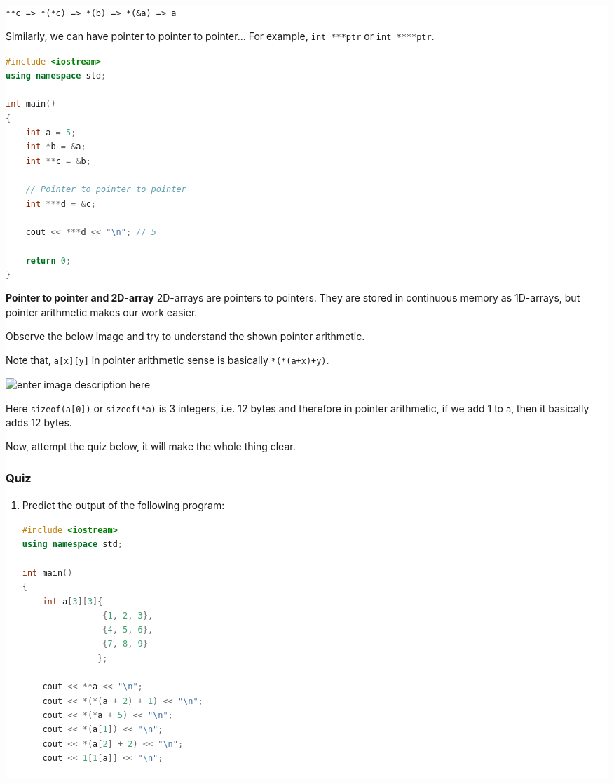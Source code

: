 `**c => *(*c) => *(b) => *(&a) => a`

Similarly, we can have pointer to pointer to pointer... For example, `int ***ptr` or `int ****ptr`.

```cpp
#include <iostream>
using namespace std;
 
int main()
{
    int a = 5;
    int *b = &a;
    int **c = &b;

    // Pointer to pointer to pointer
    int ***d = &c;
    
    cout << ***d << "\n"; // 5
    
    return 0;
}
```
**Pointer to pointer and 2D-array**
2D-arrays are pointers to pointers. They are stored in continuous memory as 1D-arrays, but pointer arithmetic makes our work easier. 

Observe the below image and try to understand the shown pointer arithmetic.

Note that, `a[x][y]` in pointer arithmetic sense is basically `*(*(a+x)+y)`. 

![enter image description here](https://lh3.googleusercontent.com/34Kre8qChbnZsqlSltbsFMxWtSg6WiaLT2zCZpi8am3eqvv-4SUoiOMyHWwnh_-tW13DMeDlx-Vd=s1500)

Here `sizeof(a[0])` or `sizeof(*a)` is 3 integers, i.e. 12 bytes and therefore in pointer arithmetic, if we add 1 to `a`, then it basically adds 12 bytes.

Now, attempt the quiz below, it will make the whole thing clear.

### Quiz
1. Predict the output of the following program:
    ```cpp
    #include <iostream>
    using namespace std;

    int main()
    {
        int a[3][3]{
                    {1, 2, 3},
                    {4, 5, 6},
                    {7, 8, 9}
                   };
        
        cout << **a << "\n";
        cout << *(*(a + 2) + 1) << "\n";
        cout << *(*a + 5) << "\n";
        cout << *(a[1]) << "\n";
        cout << *(a[2] + 2) << "\n";
        cout << 1[1[a]] << "\n";
        